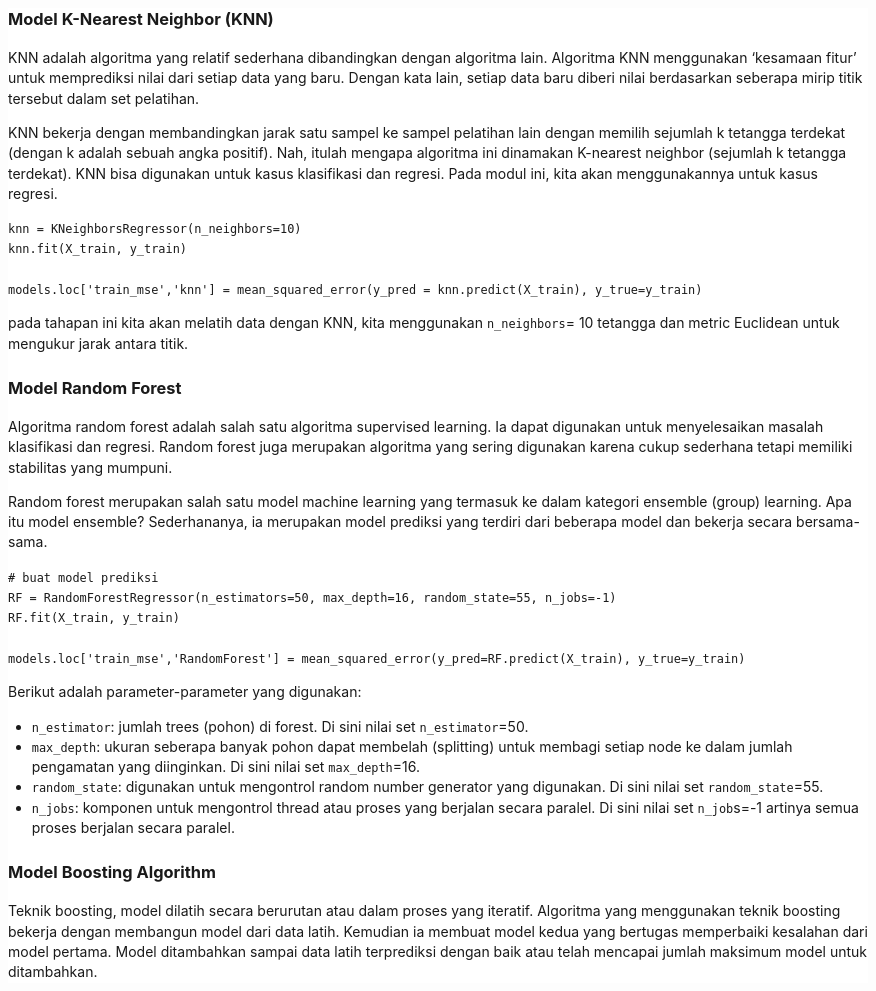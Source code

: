 ### Model K-Nearest Neighbor (KNN)

KNN adalah algoritma yang relatif sederhana dibandingkan dengan algoritma lain. Algoritma KNN menggunakan ‘kesamaan fitur’ untuk memprediksi nilai dari setiap data yang baru. Dengan kata lain, setiap data baru diberi nilai berdasarkan seberapa mirip titik tersebut dalam set pelatihan.

KNN bekerja dengan membandingkan jarak satu sampel ke sampel pelatihan lain dengan memilih sejumlah k tetangga terdekat (dengan k adalah sebuah angka positif). Nah, itulah mengapa algoritma ini dinamakan K-nearest neighbor (sejumlah k tetangga terdekat). KNN bisa digunakan untuk kasus klasifikasi dan regresi. Pada modul ini, kita akan menggunakannya untuk kasus regresi.

```
knn = KNeighborsRegressor(n_neighbors=10)
knn.fit(X_train, y_train)

models.loc['train_mse','knn'] = mean_squared_error(y_pred = knn.predict(X_train), y_true=y_train)
```

pada tahapan ini kita akan melatih data dengan KNN, kita menggunakan `n_neighbors`= 10 tetangga dan metric Euclidean untuk mengukur jarak antara titik.

### Model Random Forest

Algoritma random forest adalah salah satu algoritma supervised learning. Ia dapat digunakan untuk menyelesaikan masalah klasifikasi dan regresi. Random forest juga merupakan algoritma yang sering digunakan karena cukup sederhana tetapi memiliki stabilitas yang mumpuni.

Random forest merupakan salah satu model machine learning yang termasuk ke dalam kategori ensemble (group) learning. Apa itu model ensemble? Sederhananya, ia merupakan model prediksi yang terdiri dari beberapa model dan bekerja secara bersama-sama.

```
# buat model prediksi
RF = RandomForestRegressor(n_estimators=50, max_depth=16, random_state=55, n_jobs=-1)
RF.fit(X_train, y_train)

models.loc['train_mse','RandomForest'] = mean_squared_error(y_pred=RF.predict(X_train), y_true=y_train)
```

Berikut adalah parameter-parameter yang digunakan:

- `n_estimator`: jumlah trees (pohon) di forest. Di sini nilai set `n_estimator`=50.
- `max_depth`: ukuran seberapa banyak pohon dapat membelah (splitting) untuk membagi setiap node ke dalam jumlah pengamatan yang diinginkan. Di sini nilai set `max_depth`=16.
- `random_state`: digunakan untuk mengontrol random number generator yang digunakan. Di sini nilai set `random_state`=55.
- `n_jobs`: komponen untuk mengontrol thread atau proses yang berjalan secara paralel. Di sini nilai set `n_job`s=-1 artinya semua proses berjalan secara paralel.

### Model Boosting Algorithm

Teknik boosting, model dilatih secara berurutan atau dalam proses yang iteratif. Algoritma yang menggunakan teknik boosting bekerja dengan membangun model dari data latih. Kemudian ia membuat model kedua yang bertugas memperbaiki kesalahan dari model pertama. Model ditambahkan sampai data latih terprediksi dengan baik atau telah mencapai jumlah maksimum model untuk ditambahkan.
